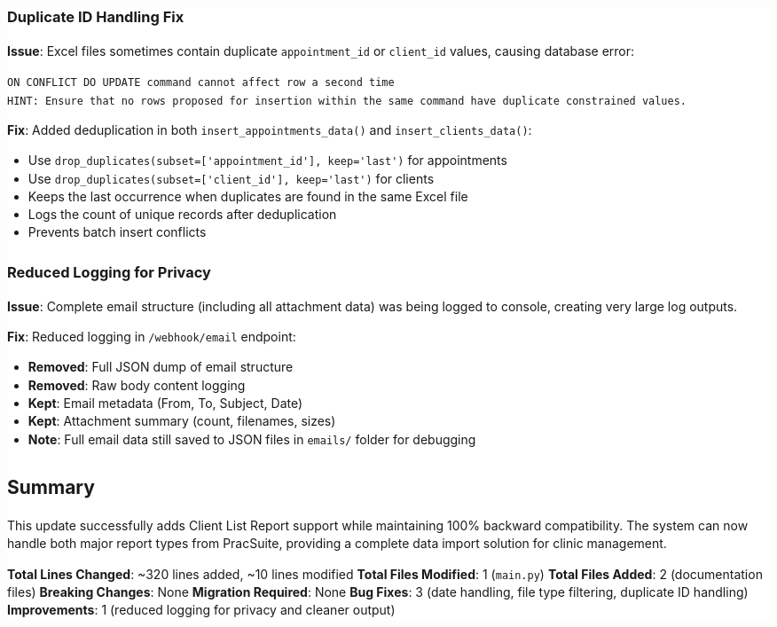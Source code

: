 ### Duplicate ID Handling Fix
**Issue**: Excel files sometimes contain duplicate `appointment_id` or `client_id` values, causing database error:
```
ON CONFLICT DO UPDATE command cannot affect row a second time
HINT: Ensure that no rows proposed for insertion within the same command have duplicate constrained values.
```

**Fix**: Added deduplication in both `insert_appointments_data()` and `insert_clients_data()`:
- Use `drop_duplicates(subset=['appointment_id'], keep='last')` for appointments
- Use `drop_duplicates(subset=['client_id'], keep='last')` for clients
- Keeps the last occurrence when duplicates are found in the same Excel file
- Logs the count of unique records after deduplication
- Prevents batch insert conflicts

### Reduced Logging for Privacy
**Issue**: Complete email structure (including all attachment data) was being logged to console, creating very large log outputs.

**Fix**: Reduced logging in `/webhook/email` endpoint:
- **Removed**: Full JSON dump of email structure
- **Removed**: Raw body content logging
- **Kept**: Email metadata (From, To, Subject, Date)
- **Kept**: Attachment summary (count, filenames, sizes)
- **Note**: Full email data still saved to JSON files in `emails/` folder for debugging

## Summary

This update successfully adds Client List Report support while maintaining 100% backward compatibility. The system can now handle both major report types from PracSuite, providing a complete data import solution for clinic management.

**Total Lines Changed**: ~320 lines added, ~10 lines modified
**Total Files Modified**: 1 (`main.py`)
**Total Files Added**: 2 (documentation files)
**Breaking Changes**: None
**Migration Required**: None
**Bug Fixes**: 3 (date handling, file type filtering, duplicate ID handling)
**Improvements**: 1 (reduced logging for privacy and cleaner output)

